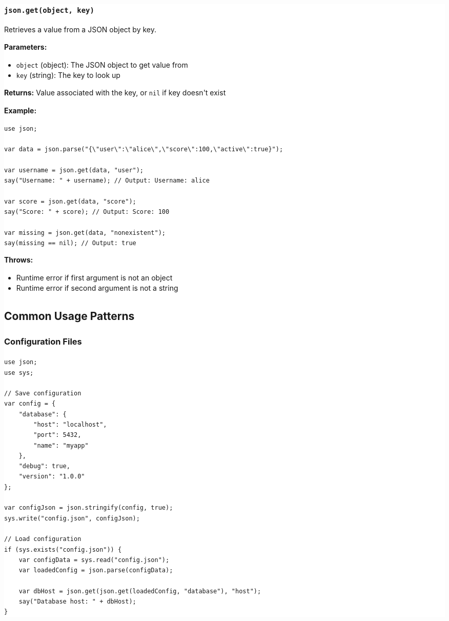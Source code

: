 
### `json.get(object, key)`
Retrieves a value from a JSON object by key.

**Parameters:**
- `object` (object): The JSON object to get value from
- `key` (string): The key to look up

**Returns:** Value associated with the key, or `nil` if key doesn't exist

**Example:**
```neutron
use json;

var data = json.parse("{\"user\":\"alice\",\"score\":100,\"active\":true}");

var username = json.get(data, "user");
say("Username: " + username); // Output: Username: alice

var score = json.get(data, "score");
say("Score: " + score); // Output: Score: 100

var missing = json.get(data, "nonexistent");
say(missing == nil); // Output: true
```

**Throws:** 
- Runtime error if first argument is not an object
- Runtime error if second argument is not a string

## Common Usage Patterns

### Configuration Files
```neutron
use json;
use sys;

// Save configuration
var config = {
    "database": {
        "host": "localhost",
        "port": 5432,
        "name": "myapp"
    },
    "debug": true,
    "version": "1.0.0"
};

var configJson = json.stringify(config, true);
sys.write("config.json", configJson);

// Load configuration
if (sys.exists("config.json")) {
    var configData = sys.read("config.json");
    var loadedConfig = json.parse(configData);
    
    var dbHost = json.get(json.get(loadedConfig, "database"), "host");
    say("Database host: " + dbHost);
}
```
